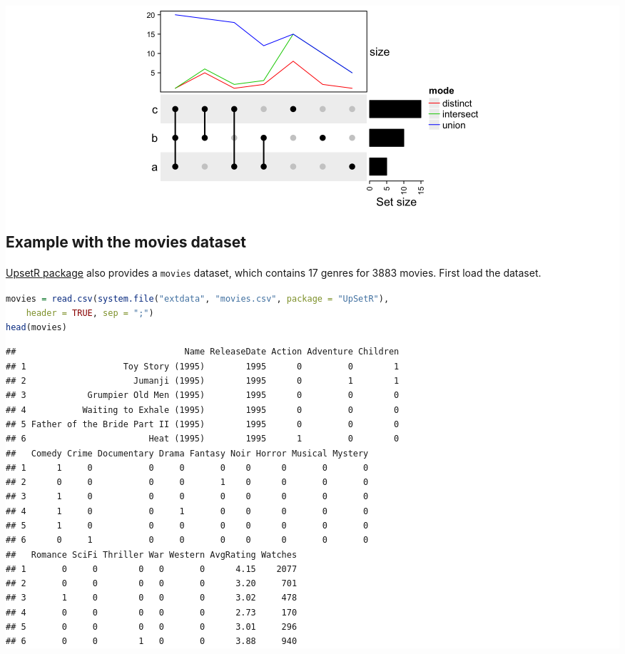 <img src="08-upset_files/figure-html/unnamed-chunk-51-1.png" width="480" style="display: block; margin: auto;" />

## Example with the movies dataset

[UpsetR package](https://github.com/hms-dbmi/UpSetR) also provides a `movies`
dataset, which contains 17 genres for 3883 movies. First load the dataset.


```r
movies = read.csv(system.file("extdata", "movies.csv", package = "UpSetR"), 
    header = TRUE, sep = ";")
head(movies)
```

```
##                                 Name ReleaseDate Action Adventure Children
## 1                   Toy Story (1995)        1995      0         0        1
## 2                     Jumanji (1995)        1995      0         1        1
## 3            Grumpier Old Men (1995)        1995      0         0        0
## 4           Waiting to Exhale (1995)        1995      0         0        0
## 5 Father of the Bride Part II (1995)        1995      0         0        0
## 6                        Heat (1995)        1995      1         0        0
##   Comedy Crime Documentary Drama Fantasy Noir Horror Musical Mystery
## 1      1     0           0     0       0    0      0       0       0
## 2      0     0           0     0       1    0      0       0       0
## 3      1     0           0     0       0    0      0       0       0
## 4      1     0           0     1       0    0      0       0       0
## 5      1     0           0     0       0    0      0       0       0
## 6      0     1           0     0       0    0      0       0       0
##   Romance SciFi Thriller War Western AvgRating Watches
## 1       0     0        0   0       0      4.15    2077
## 2       0     0        0   0       0      3.20     701
## 3       1     0        0   0       0      3.02     478
## 4       0     0        0   0       0      2.73     170
## 5       0     0        0   0       0      3.01     296
## 6       0     0        1   0       0      3.88     940
```

